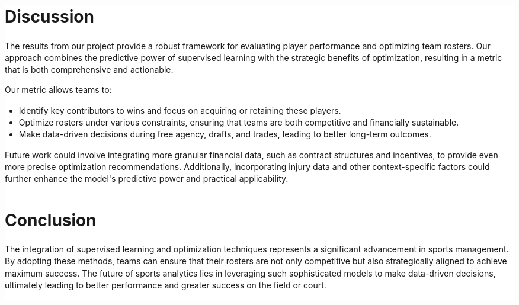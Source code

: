 # Discussion
The results from our project provide a robust framework for evaluating player performance and optimizing team rosters. Our approach combines the predictive power of supervised learning with the strategic benefits of optimization, resulting in a metric that is both comprehensive and actionable.

Our metric allows teams to:
- Identify key contributors to wins and focus on acquiring or retaining these players.
- Optimize rosters under various constraints, ensuring that teams are both competitive and financially sustainable.
- Make data-driven decisions during free agency, drafts, and trades, leading to better long-term outcomes.

Future work could involve integrating more granular financial data, such as contract structures and incentives, to provide even more precise optimization recommendations. Additionally, incorporating injury data and other context-specific factors could further enhance the model's predictive power and practical applicability.

# Conclusion
The integration of supervised learning and optimization techniques represents a significant advancement in sports management. By adopting these methods, teams can ensure that their rosters are not only competitive but also strategically aligned to achieve maximum success. The future of sports analytics lies in leveraging such sophisticated models to make data-driven decisions, ultimately leading to better performance and greater success on the field or court.

---

